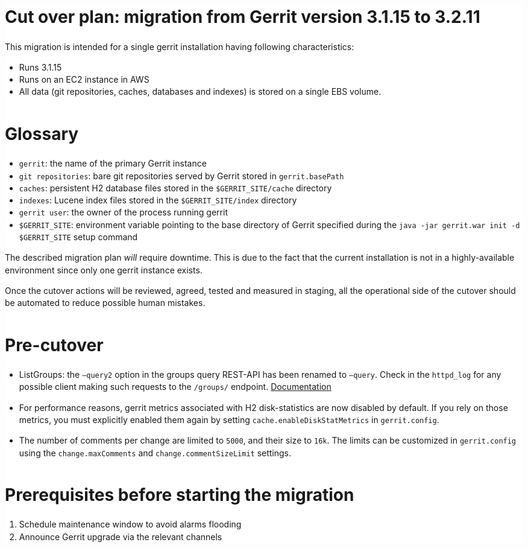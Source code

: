 Cut over plan: migration from Gerrit version 3.1.15 to 3.2.11
==

This migration is intended for a single gerrit installation having following
characteristics:

* Runs 3.1.15
* Runs on an EC2 instance in AWS
* All data (git repositories, caches, databases and indexes) is stored on a
  single EBS volume.

Glossary
==

* `gerrit`: the name of the primary Gerrit instance
* `git repositories`: bare git repositories served by Gerrit stored
  in `gerrit.basePath`
* `caches`: persistent H2 database files stored in the `$GERRIT_SITE/cache`
  directory
* `indexes`: Lucene index files stored in the `$GERRIT_SITE/index` directory
* `gerrit user`: the owner of the process running gerrit
* `$GERRIT_SITE`: environment variable pointing to the base directory of Gerrit
  specified during the `java -jar gerrit.war init -d $GERRIT_SITE` setup command

The described migration plan *will* require downtime. This is due to the fact
that the current installation is not in a highly-available environment since
only one gerrit instance exists.

Once the cutover actions will be reviewed, agreed, tested and measured in
staging, all the operational side of the cutover should be automated to reduce
possible human mistakes.

Pre-cutover
==

* ListGroups: the `–query2` option in the groups query REST-API has been renamed
  to `–query`. Check in the `httpd_log` for any possible client making such
  requests to the `/groups/` endpoint.
  [Documentation](https://gerrit-documentation.storage.googleapis.com/Documentation/3.2.11/rest-api-groups.html#query-groups)

* For performance reasons, gerrit metrics associated with H2 disk-statistics are
  now disabled by default. If you rely on those metrics, you must explicitly
  enabled them again by setting
  `cache.enableDiskStatMetrics` in `gerrit.config`.

* The number of comments per change are limited to `5000`, and their size
  to `16k`. The limits can be customized in `gerrit.config` using
  the `change.maxComments` and
  `change.commentSizeLimit` settings.

Prerequisites before starting the migration
==

1. Schedule maintenance window to avoid alarms flooding
2. Announce Gerrit upgrade via the relevant channels
